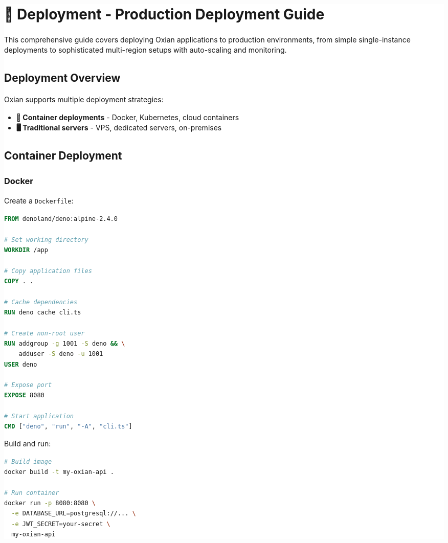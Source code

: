 # 🚀 Deployment - Production Deployment Guide

This comprehensive guide covers deploying Oxian applications to production environments, from simple single-instance deployments to sophisticated multi-region setups with auto-scaling and monitoring.

## Deployment Overview

Oxian supports multiple deployment strategies:

- **🐳 Container deployments** - Docker, Kubernetes, cloud containers
- **🖥️ Traditional servers** - VPS, dedicated servers, on-premises


## Container Deployment

### Docker

Create a `Dockerfile`:

```dockerfile
FROM denoland/deno:alpine-2.4.0

# Set working directory
WORKDIR /app

# Copy application files
COPY . .

# Cache dependencies
RUN deno cache cli.ts

# Create non-root user
RUN addgroup -g 1001 -S deno && \
    adduser -S deno -u 1001
USER deno

# Expose port
EXPOSE 8080

# Start application
CMD ["deno", "run", "-A", "cli.ts"]
```

Build and run:

```bash
# Build image
docker build -t my-oxian-api .

# Run container
docker run -p 8080:8080 \
  -e DATABASE_URL=postgresql://... \
  -e JWT_SECRET=your-secret \
  my-oxian-api
```
